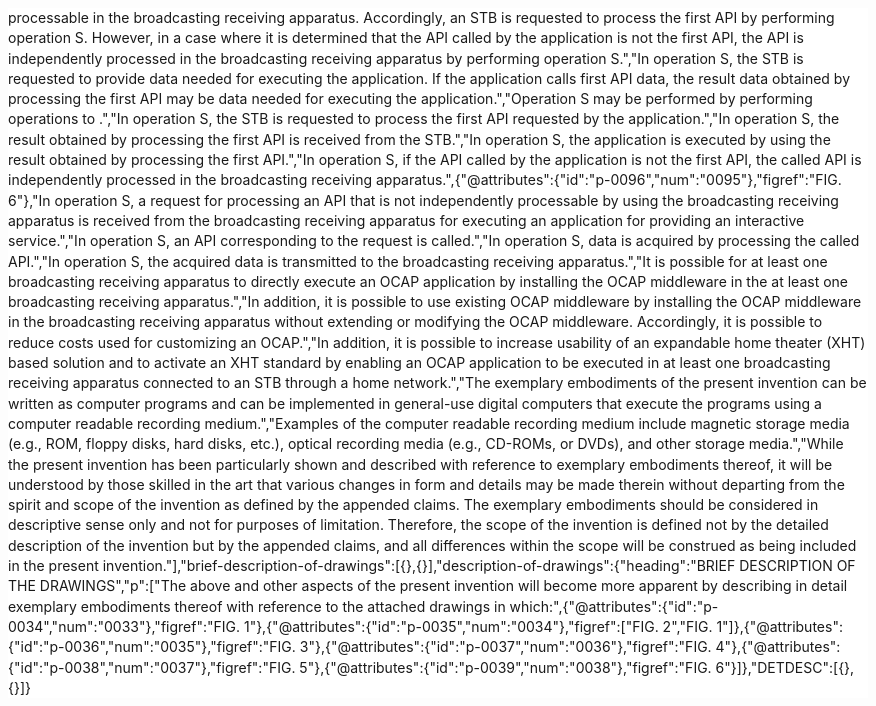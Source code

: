 processable in the broadcasting receiving apparatus. Accordingly, an STB is requested to process the first API by performing operation S. However, in a case where it is determined that the API called by the application is not the first API, the API is independently processed in the broadcasting receiving apparatus by performing operation S.","In operation S, the STB is requested to provide data needed for executing the application. If the application calls first API data, the result data obtained by processing the first API may be data needed for executing the application.","Operation S may be performed by performing operations  to .","In operation S, the STB is requested to process the first API requested by the application.","In operation S, the result obtained by processing the first API is received from the STB.","In operation S, the application is executed by using the result obtained by processing the first API.","In operation S, if the API called by the application is not the first API, the called API is independently processed in the broadcasting receiving apparatus.",{"@attributes":{"id":"p-0096","num":"0095"},"figref":"FIG. 6"},"In operation S, a request for processing an API that is not independently processable by using the broadcasting receiving apparatus is received from the broadcasting receiving apparatus for executing an application for providing an interactive service.","In operation S, an API corresponding to the request is called.","In operation S, data is acquired by processing the called API.","In operation S, the acquired data is transmitted to the broadcasting receiving apparatus.","It is possible for at least one broadcasting receiving apparatus to directly execute an OCAP application by installing the OCAP middleware in the at least one broadcasting receiving apparatus.","In addition, it is possible to use existing OCAP middleware by installing the OCAP middleware in the broadcasting receiving apparatus without extending or modifying the OCAP middleware. Accordingly, it is possible to reduce costs used for customizing an OCAP.","In addition, it is possible to increase usability of an expandable home theater (XHT) based solution and to activate an XHT standard by enabling an OCAP application to be executed in at least one broadcasting receiving apparatus connected to an STB through a home network.","The exemplary embodiments of the present invention can be written as computer programs and can be implemented in general-use digital computers that execute the programs using a computer readable recording medium.","Examples of the computer readable recording medium include magnetic storage media (e.g., ROM, floppy disks, hard disks, etc.), optical recording media (e.g., CD-ROMs, or DVDs), and other storage media.","While the present invention has been particularly shown and described with reference to exemplary embodiments thereof, it will be understood by those skilled in the art that various changes in form and details may be made therein without departing from the spirit and scope of the invention as defined by the appended claims. The exemplary embodiments should be considered in descriptive sense only and not for purposes of limitation. Therefore, the scope of the invention is defined not by the detailed description of the invention but by the appended claims, and all differences within the scope will be construed as being included in the present invention."],"brief-description-of-drawings":[{},{}],"description-of-drawings":{"heading":"BRIEF DESCRIPTION OF THE DRAWINGS","p":["The above and other aspects of the present invention will become more apparent by describing in detail exemplary embodiments thereof with reference to the attached drawings in which:",{"@attributes":{"id":"p-0034","num":"0033"},"figref":"FIG. 1"},{"@attributes":{"id":"p-0035","num":"0034"},"figref":["FIG. 2","FIG. 1"]},{"@attributes":{"id":"p-0036","num":"0035"},"figref":"FIG. 3"},{"@attributes":{"id":"p-0037","num":"0036"},"figref":"FIG. 4"},{"@attributes":{"id":"p-0038","num":"0037"},"figref":"FIG. 5"},{"@attributes":{"id":"p-0039","num":"0038"},"figref":"FIG. 6"}]},"DETDESC":[{},{}]}
